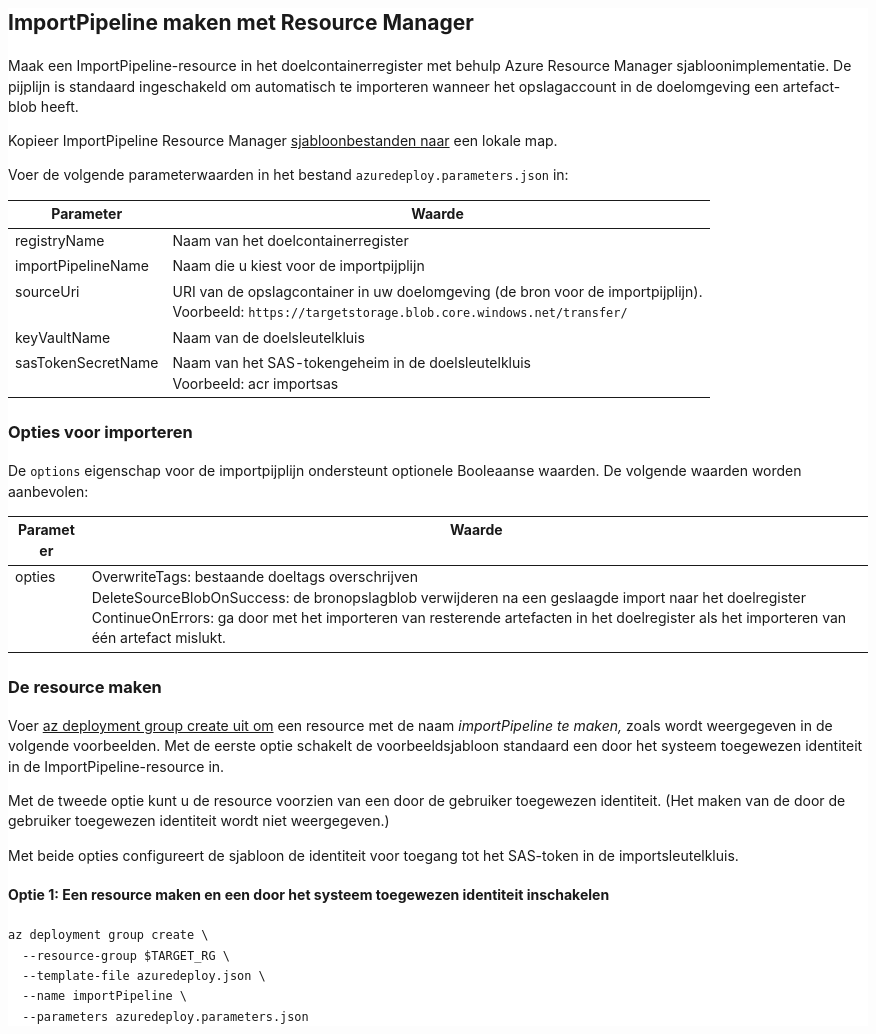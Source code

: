 ## <a name="create-importpipeline-with-resource-manager"></a>ImportPipeline maken met Resource Manager 

Maak een ImportPipeline-resource in het doelcontainerregister met behulp Azure Resource Manager sjabloonimplementatie. De pijplijn is standaard ingeschakeld om automatisch te importeren wanneer het opslagaccount in de doelomgeving een artefact-blob heeft.

Kopieer ImportPipeline Resource Manager [sjabloonbestanden naar](https://github.com/Azure/acr/tree/master/docs/image-transfer/ImportPipelines) een lokale map.

Voer de volgende parameterwaarden in het bestand `azuredeploy.parameters.json` in:

Parameter  |Waarde  |
|---------|---------|
|registryName     | Naam van het doelcontainerregister      |
|importPipelineName     |  Naam die u kiest voor de importpijplijn       |
|sourceUri     |  URI van de opslagcontainer in uw doelomgeving (de bron voor de importpijplijn).<br/>Voorbeeld: `https://targetstorage.blob.core.windows.net/transfer/`|
|keyVaultName     |  Naam van de doelsleutelkluis |
|sasTokenSecretName     |  Naam van het SAS-tokengeheim in de doelsleutelkluis<br/>Voorbeeld: acr importsas |

### <a name="import-options"></a>Opties voor importeren

De `options` eigenschap voor de importpijplijn ondersteunt optionele Booleaanse waarden. De volgende waarden worden aanbevolen:

|Parameter  |Waarde  |
|---------|---------|
|opties | OverwriteTags: bestaande doeltags overschrijven<br/>DeleteSourceBlobOnSuccess: de bronopslagblob verwijderen na een geslaagde import naar het doelregister<br/>ContinueOnErrors: ga door met het importeren van resterende artefacten in het doelregister als het importeren van één artefact mislukt.

### <a name="create-the-resource"></a>De resource maken

Voer [az deployment group create uit om][az-deployment-group-create] een resource met de naam *importPipeline te maken,* zoals wordt weergegeven in de volgende voorbeelden. Met de eerste optie schakelt de voorbeeldsjabloon standaard een door het systeem toegewezen identiteit in de ImportPipeline-resource in. 

Met de tweede optie kunt u de resource voorzien van een door de gebruiker toegewezen identiteit. (Het maken van de door de gebruiker toegewezen identiteit wordt niet weergegeven.)

Met beide opties configureert de sjabloon de identiteit voor toegang tot het SAS-token in de importsleutelkluis. 

#### <a name="option-1-create-resource-and-enable-system-assigned-identity"></a>Optie 1: Een resource maken en een door het systeem toegewezen identiteit inschakelen

```azurecli
az deployment group create \
  --resource-group $TARGET_RG \
  --template-file azuredeploy.json \
  --name importPipeline \
  --parameters azuredeploy.parameters.json 
```


[terms-of-use]: https://azure.microsoft.com/support/legal/preview-supplemental-terms/
[azure-cli]: /cli/azure/install-azure-cli
[az-login]: /cli/azure/reference-index#az-login
[az-keyvault-secret-set]: /cli/azure/keyvault/secret#az-keyvault-secret-set
[az-keyvault-secret-show]: /cli/azure/keyvault/secret#az-keyvault-secret-show
[az-keyvault-set-policy]: /cli/azure/keyvault#az-keyvault-set-policy
[az-storage-container-generate-sas]: /cli/azure/storage/container#az-storage-container-generate-sas
[az-storage-blob-list]: /cli/azure/storage/blob#az-storage-blob-list
[az-deployment-group-create]: /cli/azure/deployment/group#az-deployment-group-create
[az-deployment-group-delete]: /cli/azure/deployment/group#az-deployment-group-delete
[az-deployment-group-show]: /cli/azure/deployment/group#az-deployment-group-show
[az-acr-repository-list]: /cli/azure/acr/repository#az-acr-repository-list
[az-acr-import]: /cli/azure/acr#az-acr-import
[az-resource-delete]: /cli/azure/resource#az-resource-delete